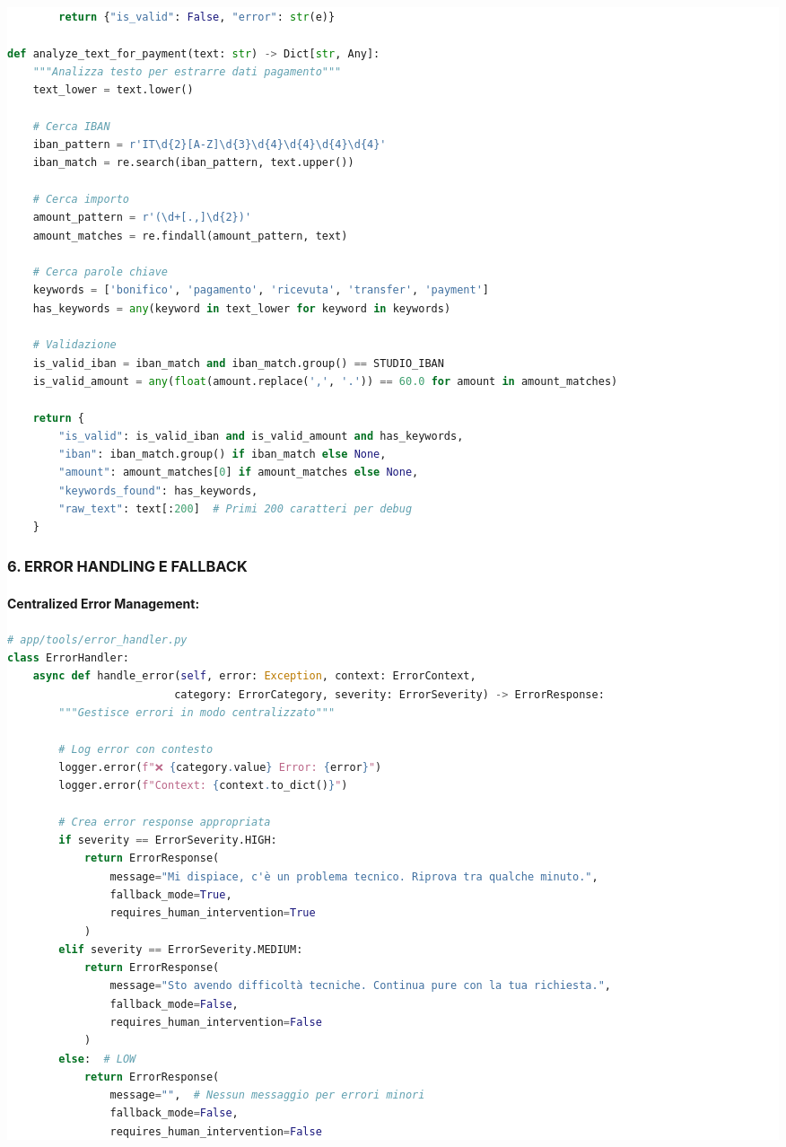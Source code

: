```python
        return {"is_valid": False, "error": str(e)}

def analyze_text_for_payment(text: str) -> Dict[str, Any]:
    """Analizza testo per estrarre dati pagamento"""
    text_lower = text.lower()
    
    # Cerca IBAN
    iban_pattern = r'IT\d{2}[A-Z]\d{3}\d{4}\d{4}\d{4}\d{4}'
    iban_match = re.search(iban_pattern, text.upper())
    
    # Cerca importo
    amount_pattern = r'(\d+[.,]\d{2})'
    amount_matches = re.findall(amount_pattern, text)
    
    # Cerca parole chiave
    keywords = ['bonifico', 'pagamento', 'ricevuta', 'transfer', 'payment']
    has_keywords = any(keyword in text_lower for keyword in keywords)
    
    # Validazione
    is_valid_iban = iban_match and iban_match.group() == STUDIO_IBAN
    is_valid_amount = any(float(amount.replace(',', '.')) == 60.0 for amount in amount_matches)
    
    return {
        "is_valid": is_valid_iban and is_valid_amount and has_keywords,
        "iban": iban_match.group() if iban_match else None,
        "amount": amount_matches[0] if amount_matches else None,
        "keywords_found": has_keywords,
        "raw_text": text[:200]  # Primi 200 caratteri per debug
    }
```

### **6. ERROR HANDLING E FALLBACK**

#### **Centralized Error Management:**
```python
# app/tools/error_handler.py
class ErrorHandler:
    async def handle_error(self, error: Exception, context: ErrorContext, 
                          category: ErrorCategory, severity: ErrorSeverity) -> ErrorResponse:
        """Gestisce errori in modo centralizzato"""
        
        # Log error con contesto
        logger.error(f"❌ {category.value} Error: {error}")
        logger.error(f"Context: {context.to_dict()}")
        
        # Crea error response appropriata
        if severity == ErrorSeverity.HIGH:
            return ErrorResponse(
                message="Mi dispiace, c'è un problema tecnico. Riprova tra qualche minuto.",
                fallback_mode=True,
                requires_human_intervention=True
            )
        elif severity == ErrorSeverity.MEDIUM:
            return ErrorResponse(
                message="Sto avendo difficoltà tecniche. Continua pure con la tua richiesta.",
                fallback_mode=False,
                requires_human_intervention=False
            )
        else:  # LOW
            return ErrorResponse(
                message="",  # Nessun messaggio per errori minori
                fallback_mode=False,
                requires_human_intervention=False
```